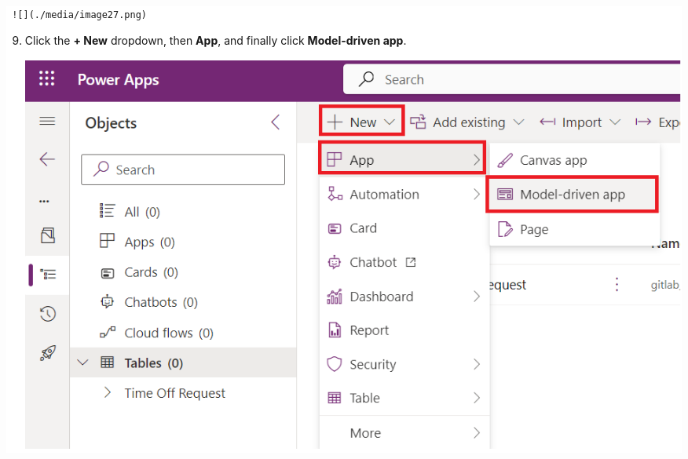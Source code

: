     ![](./media/image27.png)

9.  Click the **+ New** dropdown, then **App**, and finally
    click **Model-driven app**.

     ![A screenshot of a computer Description automatically generated](./media/image28.png)
